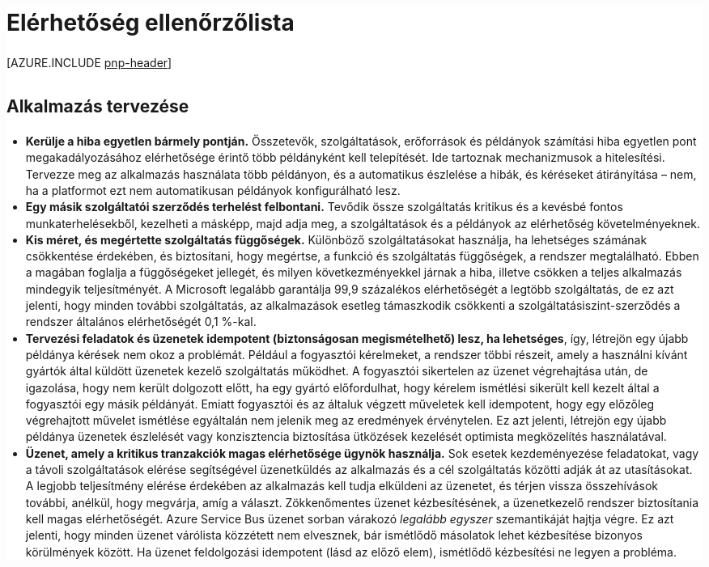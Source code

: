 <properties
   pageTitle="Elérhetőség feladatlista |} Microsoft Azure"
   description="Feladatlista az, hogy nyújt útmutatást elérhetősége aggályokat tervezés során."
   services=""
   documentationCenter="na"
   authors="dragon119"
   manager="masimms"
   editor=""
   tags=""/>

<tags
   ms.service="best-practice"
   ms.devlang="na"
   ms.topic="article"
   ms.tgt_pltfrm="na"
   ms.workload="na"
   ms.date="07/13/2016"
   ms.author="masashin"/>

# <a name="availability-checklist"></a>Elérhetőség ellenőrzőlista

[AZURE.INCLUDE [pnp-header](../includes/guidance-pnp-header-include.md)]

## <a name="application-design"></a>Alkalmazás tervezése

- **Kerülje a hiba egyetlen bármely pontján.** Összetevők, szolgáltatások, erőforrások és példányok számítási hiba egyetlen pont megakadályozásához elérhetősége érintő több példányként kell telepítését. Ide tartoznak mechanizmusok a hitelesítési. Tervezze meg az alkalmazás használata több példányon, és a automatikus észlelése a hibák, és kéréseket átirányítása – nem, ha a platformot ezt nem automatikusan példányok konfigurálható lesz.
- **Egy másik szolgáltatói szerződés terhelést felbontani.** Tevődik össze szolgáltatás kritikus és a kevésbé fontos munkaterhelésekből, kezelheti a másképp, majd adja meg, a szolgáltatások és a példányok az elérhetőség követelményeknek.
- **Kis méret, és megértette szolgáltatás függőségek.** Különböző szolgáltatásokat használja, ha lehetséges számának csökkentése érdekében, és biztosítani, hogy megértse, a funkció és szolgáltatás függőségek, a rendszer megtalálható. Ebben a magában foglalja a függőségeket jellegét, és milyen következményekkel járnak a hiba, illetve csökken a teljes alkalmazás mindegyik teljesítményét. A Microsoft legalább garantálja 99,9 százalékos elérhetőségét a legtöbb szolgáltatás, de ez azt jelenti, hogy minden további szolgáltatás, az alkalmazások esetleg támaszkodik csökkenti a szolgáltatásiszint-szerződés a rendszer általános elérhetőségét 0,1 %-kal.
- **Tervezési feladatok és üzenetek idempotent (biztonságosan megismételhető) lesz, ha lehetséges**, így, létrejön egy újabb példánya kérések nem okoz a problémát. Például a fogyasztói kérelmeket, a rendszer többi részeit, amely a használni kívánt gyártók által küldött üzenetek kezelő szolgáltatás működhet. A fogyasztói sikertelen az üzenet végrehajtása után, de igazolása, hogy nem került dolgozott előtt, ha egy gyártó előfordulhat, hogy kérelem ismétlési sikerült kell kezelt által a fogyasztói egy másik példányát. Emiatt fogyasztói és az általuk végzett műveletek kell idempotent, hogy egy előzőleg végrehajtott művelet ismétlése egyáltalán nem jelenik meg az eredmények érvénytelen. Ez azt jelenti, létrejön egy újabb példánya üzenetek észlelését vagy konzisztencia biztosítása ütközések kezelését optimista megközelítés használatával.
- **Üzenet, amely a kritikus tranzakciók magas elérhetősége ügynök használja.** Sok esetek kezdeményezése feladatokat, vagy a távoli szolgáltatások elérése segítségével üzenetküldés az alkalmazás és a cél szolgáltatás közötti adják át az utasításokat. A legjobb teljesítmény elérése érdekében az alkalmazás kell tudja elküldeni az üzenetet, és térjen vissza összehívások további, anélkül, hogy megvárja, amíg a választ. Zökkenőmentes üzenet kézbesítésének, a üzenetkezelő rendszer biztosítania kell magas elérhetőségét. Azure Service Bus üzenet sorban várakozó _legalább egyszer_ szemantikáját hajtja végre. Ez azt jelenti, hogy minden üzenet várólista közzétett nem elvesznek, bár ismétlődő másolatok lehet kézbesítése bizonyos körülmények között. Ha üzenet feldolgozási idempotent (lásd az előző elem), ismétlődő kézbesítési ne legyen a probléma.